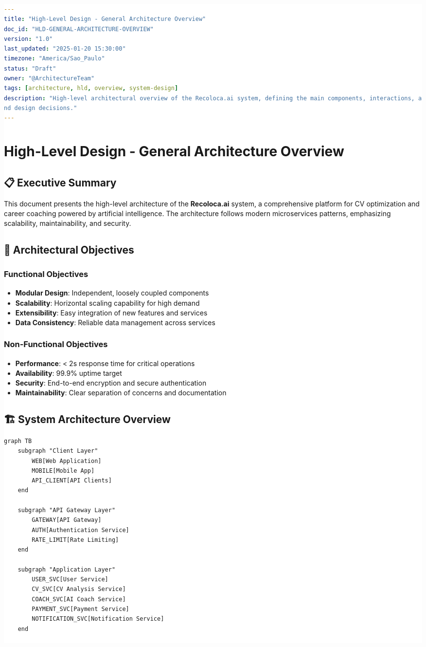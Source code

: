 ```yaml
---
title: "High-Level Design - General Architecture Overview"
doc_id: "HLD-GENERAL-ARCHITECTURE-OVERVIEW"
version: "1.0"
last_updated: "2025-01-20 15:30:00"
timezone: "America/Sao_Paulo"
status: "Draft"
owner: "@ArchitectureTeam"
tags: [architecture, hld, overview, system-design]
description: "High-level architectural overview of the Recoloca.ai system, defining the main components, interactions, and design decisions."
---
```


# High-Level Design - General Architecture Overview

## 📋 Executive Summary

This document presents the high-level architecture of the **Recoloca.ai** system, a comprehensive platform for CV optimization and career coaching powered by artificial intelligence. The architecture follows modern microservices patterns, emphasizing scalability, maintainability, and security.

## 🎯 Architectural Objectives

### Functional Objectives
- **Modular Design**: Independent, loosely coupled components
- **Scalability**: Horizontal scaling capability for high demand
- **Extensibility**: Easy integration of new features and services
- **Data Consistency**: Reliable data management across services

### Non-Functional Objectives
- **Performance**: < 2s response time for critical operations
- **Availability**: 99.9% uptime target
- **Security**: End-to-end encryption and secure authentication
- **Maintainability**: Clear separation of concerns and documentation

## 🏗️ System Architecture Overview

```mermaid
graph TB
    subgraph "Client Layer"
        WEB[Web Application]
        MOBILE[Mobile App]
        API_CLIENT[API Clients]
    end
    
    subgraph "API Gateway Layer"
        GATEWAY[API Gateway]
        AUTH[Authentication Service]
        RATE_LIMIT[Rate Limiting]
    end
    
    subgraph "Application Layer"
        USER_SVC[User Service]
        CV_SVC[CV Analysis Service]
        COACH_SVC[AI Coach Service]
        PAYMENT_SVC[Payment Service]
        NOTIFICATION_SVC[Notification Service]
    end
    
```